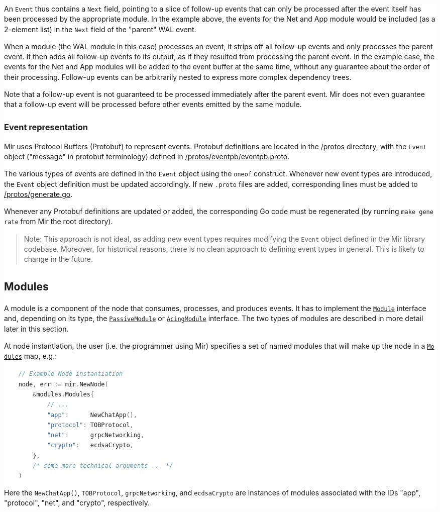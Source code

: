 An `Event` thus contains a `Next` field, pointing to a slice of follow-up events
that can only be processed after the event itself has been processed by the appropriate module.
In the example above, the events for the Net and App module would be included (as a 2-element list)
in the `Next` field of the "parent" WAL event.

When a module (the WAL module in this case) processes an event, it strips off all follow-up events and
only processes the parent event.
It then adds all follow-up events to its output, as if they resulted from processing the parent event.
In the example case, the events for the Net and App modules will be added to the event buffer at the same time,
without any guarantee about the order of their processing.
Follow-up events can be arbitrarily nested to express more complex dependency trees.

Note that a follow-up event is not guaranteed to be processed immediately after the parent event.
Mir does not even guarantee that a follow-up event will be processed before other events emitted by the same module.

### Event representation

Mir uses Protocol Buffers (Protobuf) to represent events.
Protobuf definitions are located in the [/protos](/protos) directory,
with the `Event` object ("message" in protobuf terminology)
defined in [/protos/eventpb/eventpb.proto](/protos/eventpb/eventpb.proto).

The various types of events are defined in the `Event` object using the `oneof` construct.
Whenever new event types are introduced, the `Event` object definition must be updated accordingly.
If new `.proto` files are added, corresponding lines must be added to [/protos/generate.go](/protos/generate.go).

Whenever any Protobuf definitions are updated or added, the corresponding Go code must be regenerated
(by running `make generate` from Mir the root directory).

> Note: This approach is not ideal, as adding new event types requires modifying the `Event` object
> defined in the Mir library codebase.
> Moreover, for historical reasons, there is no clean approach to defining event types in general.
> This is likely to change in the future.

## Modules

A module is a component of the node that consumes, processes, and produces events.
It has to implement the [`Module`](/pkg/modules/modules.go) interface and, depending on its type,
the [`PassiveModule`](/pkg/modules/passivemodule.go) or [`AcingModule`](/pkg/modules/activemodule.go) interface.
The two types of modules are described in more detail later in this section.

At node instantiation, the user (i.e. the programmer using Mir)
specifies a set of named modules that will make up the node in a [`Modules`](/pkg/modules/modules.go) map, e.g.:
```go
    // Example Node instantiation 
	node, err := mir.NewNode(
		&modules.Modules{
			// ...
			"app":      NewChatApp(),
			"protocol": TOBProtocol,
			"net":      grpcNetworking,
			"crypto":   ecdsaCrypto,
		}, 
		/* some more technical arguments ... */
	)
```
Here the `NewChatApp()`, `TOBProtocol`, `grpcNetworking`, and `ecdsaCrypto` are instances of modules
associated with the IDs "app", "protocol", "net", and "crypto", respectively.